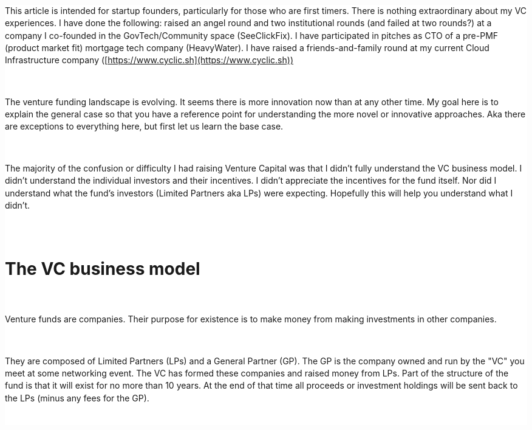 This article is intended for startup founders, particularly for those who are first timers. There is nothing extraordinary about my VC experiences. I have done the following: raised an angel round and two institutional rounds (and failed at two rounds?) at a company I co-founded in the GovTech/Community space (SeeClickFix). I have participated in pitches as CTO of a pre-PMF (product market fit) mortgage tech company (HeavyWater). I have raised a friends-and-family round at my current Cloud Infrastructure company ([https://www.cyclic.sh](https://www.cyclic.sh))

‍

The venture funding landscape is evolving. It seems there is more innovation now than at any other time. My goal here is to explain the general case so that you have a reference point for understanding the more novel or innovative approaches. Aka there are exceptions to everything here, but first let us learn the base case.

‍

The majority of the confusion or difficulty I had raising Venture Capital was that I didn’t fully understand the VC business model. I didn’t understand the individual investors and their incentives. I didn’t appreciate the incentives for the fund itself. Nor did I understand what the fund’s investors (Limited Partners aka LPs) were expecting. Hopefully this will help you understand what I didn’t.

‍

The VC business model
=====================

‍

Venture funds are companies. Their purpose for existence is to make money from making investments in other companies.

‍

They are composed of Limited Partners (LPs) and a General Partner (GP). The GP is the company owned and run by the "VC" you meet at some networking event. The VC has formed these companies and raised money from LPs. Part of the structure of the fund is that it will exist for no more than 10 years. At the end of that time all proceeds or investment holdings will be sent back to the LPs (minus any fees for the GP).

‍
